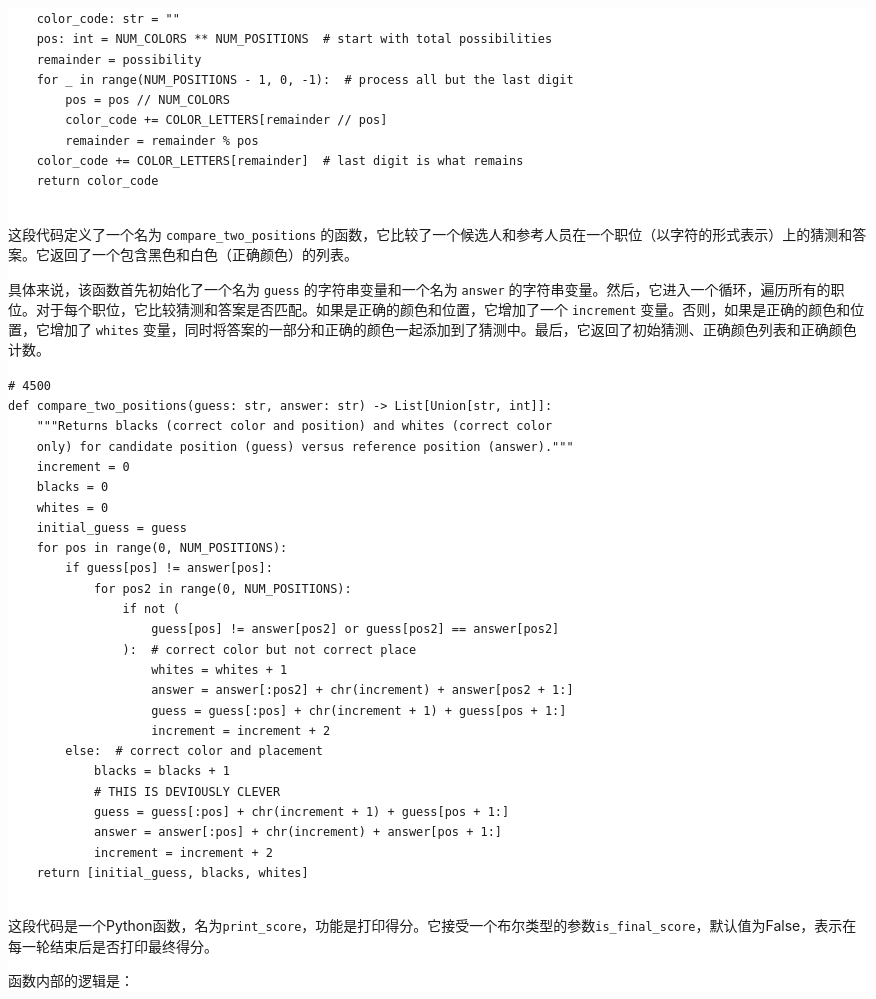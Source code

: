 ```
    color_code: str = ""
    pos: int = NUM_COLORS ** NUM_POSITIONS  # start with total possibilities
    remainder = possibility
    for _ in range(NUM_POSITIONS - 1, 0, -1):  # process all but the last digit
        pos = pos // NUM_COLORS
        color_code += COLOR_LETTERS[remainder // pos]
        remainder = remainder % pos
    color_code += COLOR_LETTERS[remainder]  # last digit is what remains
    return color_code


```

这段代码定义了一个名为 `compare_two_positions` 的函数，它比较了一个候选人和参考人员在一个职位（以字符的形式表示）上的猜测和答案。它返回了一个包含黑色和白色（正确颜色）的列表。

具体来说，该函数首先初始化了一个名为 `guess` 的字符串变量和一个名为 `answer` 的字符串变量。然后，它进入一个循环，遍历所有的职位。对于每个职位，它比较猜测和答案是否匹配。如果是正确的颜色和位置，它增加了一个 `increment` 变量。否则，如果是正确的颜色和位置，它增加了 `whites` 变量，同时将答案的一部分和正确的颜色一起添加到了猜测中。最后，它返回了初始猜测、正确颜色列表和正确颜色计数。


```
# 4500
def compare_two_positions(guess: str, answer: str) -> List[Union[str, int]]:
    """Returns blacks (correct color and position) and whites (correct color
    only) for candidate position (guess) versus reference position (answer)."""
    increment = 0
    blacks = 0
    whites = 0
    initial_guess = guess
    for pos in range(0, NUM_POSITIONS):
        if guess[pos] != answer[pos]:
            for pos2 in range(0, NUM_POSITIONS):
                if not (
                    guess[pos] != answer[pos2] or guess[pos2] == answer[pos2]
                ):  # correct color but not correct place
                    whites = whites + 1
                    answer = answer[:pos2] + chr(increment) + answer[pos2 + 1:]
                    guess = guess[:pos] + chr(increment + 1) + guess[pos + 1:]
                    increment = increment + 2
        else:  # correct color and placement
            blacks = blacks + 1
            # THIS IS DEVIOUSLY CLEVER
            guess = guess[:pos] + chr(increment + 1) + guess[pos + 1:]
            answer = answer[:pos] + chr(increment) + answer[pos + 1:]
            increment = increment + 2
    return [initial_guess, blacks, whites]


```

这段代码是一个Python函数，名为`print_score`，功能是打印得分。它接受一个布尔类型的参数`is_final_score`，默认值为False，表示在每一轮结束后是否打印最终得分。

函数内部的逻辑是：
